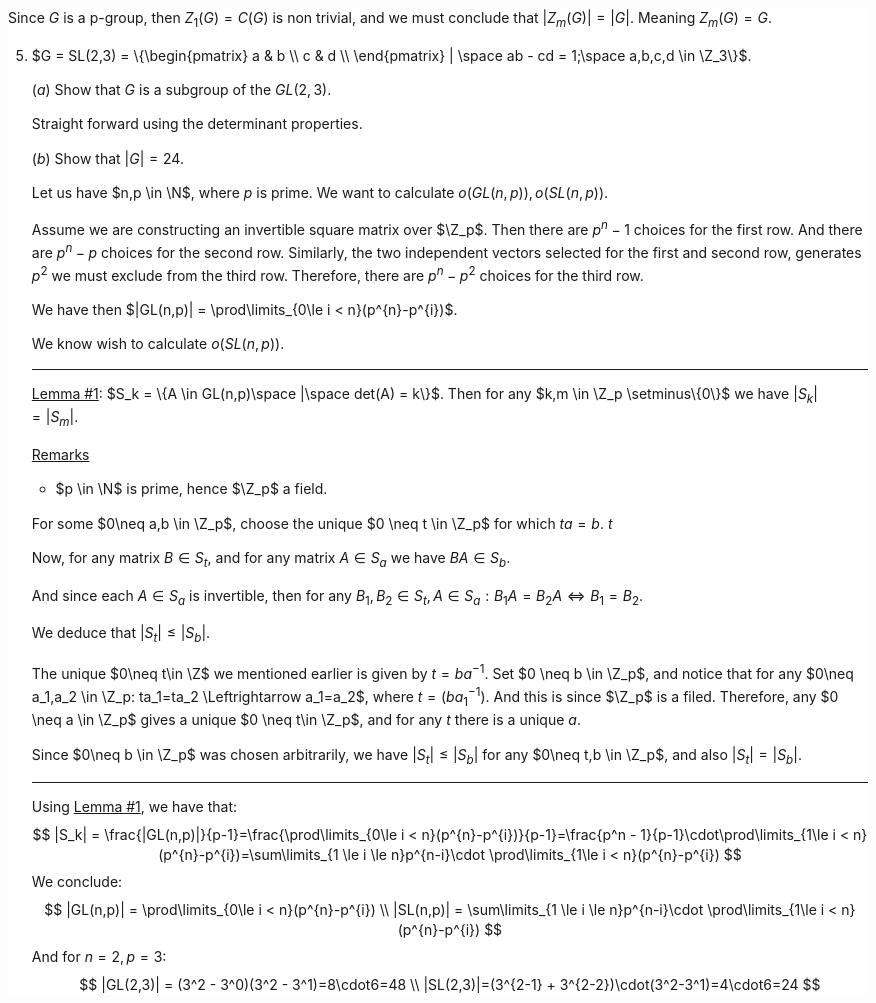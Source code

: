   Since $G$ is a p-group, then $Z_1(G) = C(G)$ is non trivial, and we must conclude that $|Z_m(G)| = |G|$. Meaning $Z_m(G) = G$.
   
   

5. $G = SL(2,3) = \{\begin{pmatrix} a & b \\ c & d \\ \end{pmatrix} | \space ab - cd = 1;\space a,b,c,d \in \Z_3\}$.

   $(a)$ Show that $G$ is a subgroup of the $GL(2,3)$.

   Straight forward using the determinant properties.

   

   $(b)$ Show that $|G|=24$.

   Let us have $n,p \in \N$, where $p$ is prime. We want to calculate $o(GL(n,p)), o(SL(n,p))$.

   Assume we are constructing an invertible square matrix over $\Z_p$. Then there are $p^n - 1$ choices for the first row. And there are $p^n - p$ choices for the second row. Similarly, the two independent vectors selected for the first and second row, generates $p^2$ we must exclude from the third row. Therefore, there are $p^n - p^2$ choices for the third row.

   We have then $|GL(n,p)| = \prod\limits_{0\le i < n}(p^{n}-p^{i})$.

   We know wish to calculate $o(SL(n,p))$.

   ----

   <u>Lemma #1</u>: $S_k = \{A \in GL(n,p)\space |\space det(A) = k\}$. Then for any $k,m \in \Z_p \setminus\{0\}$ we have $|S_k| = |S_m|$.

   <u>Remarks</u>

   - $p \in \N$ is prime, hence $\Z_p$ a field.

     

   For some $0\neq a,b \in \Z_p$, choose the unique $0 \neq t \in \Z_p$ for which $ta=b$. $t$

   Now, for any matrix $B \in S_t$, and for any matrix $A \in S_a$ we have $BA \in S_b$.

   And since each $A\in S_a$ is invertible, then for any $B_1,B_2 \in S_t, A\in S_a: B_1A = B_2A \Leftrightarrow B_1=B_2$.

   We deduce that $|S_t| \le |S_b|$.

   The unique $0\neq t\in \Z$ we mentioned earlier is given by $t = ba^{-1}$. Set $0 \neq b \in \Z_p$, and notice that for any $0\neq a_1,a_2 \in \Z_p: ta_1=ta_2 \Leftrightarrow a_1=a_2$, where $t = (ba_1^{-1})$. And this is since $\Z_p$ is a filed. Therefore, any $0 \neq a \in \Z_p$ gives a unique $0 \neq t\in \Z_p$, and for any $t$ there is a unique $a$.

   Since $0\neq b \in \Z_p$ was chosen arbitrarily, we have $|S_t|\le |S_b|$ for any $0\neq t,b \in \Z_p$, and also $|S_t|=|S_b|$.

   ---

   Using <u>Lemma #1</u>, we have that:
   $$
   |S_k| = \frac{|GL(n,p)|}{p-1}=\frac{\prod\limits_{0\le i < n}(p^{n}-p^{i})}{p-1}=\frac{p^n - 1}{p-1}\cdot\prod\limits_{1\le i < n}(p^{n}-p^{i})=\sum\limits_{1 \le i \le n}p^{n-i}\cdot \prod\limits_{1\le i < n}(p^{n}-p^{i})
   $$
   We conclude:
   $$
   |GL(n,p)| = \prod\limits_{0\le i < n}(p^{n}-p^{i})
   \\ |SL(n,p)| = \sum\limits_{1 \le i \le n}p^{n-i}\cdot \prod\limits_{1\le i < n}(p^{n}-p^{i})
   $$
   And for $n=2,p=3$:
   $$
   |GL(2,3)| = (3^2 - 3^0)(3^2 - 3^1)=8\cdot6=48
   \\ |SL(2,3)|=(3^{2-1} + 3^{2-2})\cdot(3^2-3^1)=4\cdot6=24
   $$
   